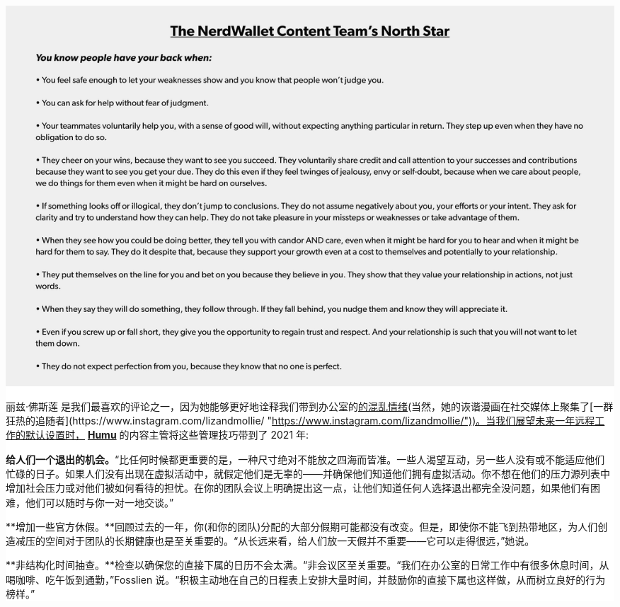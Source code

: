 ![](img/740735aee04101a72a24a72eaf65251b.png)

丽兹·佛斯莲 是我们最喜欢的评论之一，因为她能够更好地诠释我们带到办公室的[的混乱情绪](https://firstround.com/review/these-seven-emotions-arent-deadly-theyre-your-secret-career-superpowers/ "https://firstround.com/review/these-seven-emotions-arent-deadly-theyre-your-secret-career-superpowers/")(当然，她的诙谐漫画在社交媒体上聚集了[一群狂热的追随者](https://www.instagram.com/lizandmollie/ "https://www.instagram.com/lizandmollie/"))。当我们展望未来一年远程工作的默认设置时， **[Humu](https://humu.com/ "https://humu.com/")** 的内容主管将这些管理技巧带到了 2021 年:

**给人们一个退出的机会。**“比任何时候都更重要的是，一种尺寸绝对不能放之四海而皆准。一些人渴望互动，另一些人没有或不能适应他们忙碌的日子。如果人们没有出现在虚拟活动中，就假定他们是无辜的——并确保他们知道他们拥有虚拟活动。你不想在他们的压力源列表中增加社会压力或对他们被如何看待的担忧。在你的团队会议上明确提出这一点，让他们知道任何人选择退出都完全没问题，如果他们有困难，他们可以随时与你一对一地交谈。”

**增加一些官方休假。**回顾过去的一年，你(和你的团队)分配的大部分假期可能都没有改变。但是，即使你不能飞到热带地区，为人们创造减压的空间对于团队的长期健康也是至关重要的。“从长远来看，给人们放一天假并不重要——它可以走得很远，”她说。

**非结构化时间抽查。**检查以确保您的直接下属的日历不会太满。“非会议区至关重要。“我们在办公室的日常工作中有很多休息时间，从喝咖啡、吃午饭到通勤，”Fosslien 说。“积极主动地在自己的日程表上安排大量时间，并鼓励你的直接下属也这样做，从而树立良好的行为榜样。”
